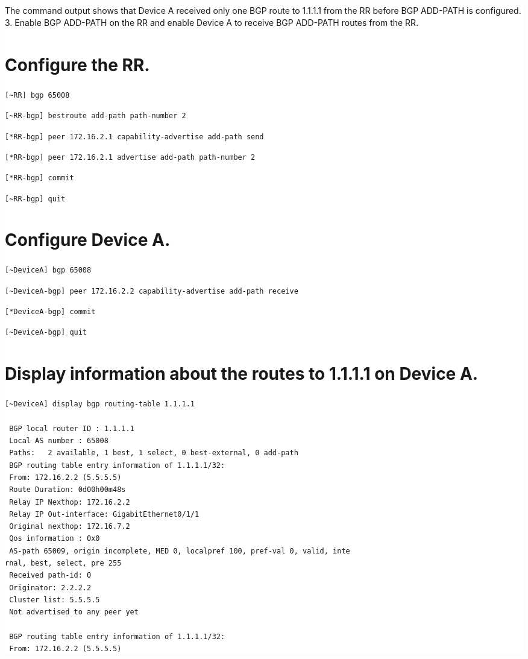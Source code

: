    The command output shows that Device A received only one BGP route to 1.1.1.1 from the RR before BGP ADD-PATH is configured.
3. Enable BGP ADD-PATH on the RR and enable Device A to receive BGP ADD-PATH routes from the RR.
   
   
   
   # Configure the RR.
   
   ```
   [~RR] bgp 65008
   ```
   ```
   [~RR-bgp] bestroute add-path path-number 2
   ```
   ```
   [*RR-bgp] peer 172.16.2.1 capability-advertise add-path send
   ```
   ```
   [*RR-bgp] peer 172.16.2.1 advertise add-path path-number 2
   ```
   ```
   [*RR-bgp] commit
   ```
   ```
   [~RR-bgp] quit
   ```
   
   # Configure Device A.
   
   ```
   [~DeviceA] bgp 65008
   ```
   ```
   [~DeviceA-bgp] peer 172.16.2.2 capability-advertise add-path receive
   ```
   ```
   [*DeviceA-bgp] commit
   ```
   ```
   [~DeviceA-bgp] quit
   ```
   
   # Display information about the routes to 1.1.1.1 on Device A.
   
   ```
   [~DeviceA] display bgp routing-table 1.1.1.1
   
    BGP local router ID : 1.1.1.1
    Local AS number : 65008
    Paths:   2 available, 1 best, 1 select, 0 best-external, 0 add-path
    BGP routing table entry information of 1.1.1.1/32:
    From: 172.16.2.2 (5.5.5.5)
    Route Duration: 0d00h00m48s
    Relay IP Nexthop: 172.16.2.2
    Relay IP Out-interface: GigabitEthernet0/1/1
    Original nexthop: 172.16.7.2
    Qos information : 0x0
    AS-path 65009, origin incomplete, MED 0, localpref 100, pref-val 0, valid, inte
   rnal, best, select, pre 255
    Received path-id: 0
    Originator: 2.2.2.2
    Cluster list: 5.5.5.5
    Not advertised to any peer yet
   
    BGP routing table entry information of 1.1.1.1/32:
    From: 172.16.2.2 (5.5.5.5)
   ```